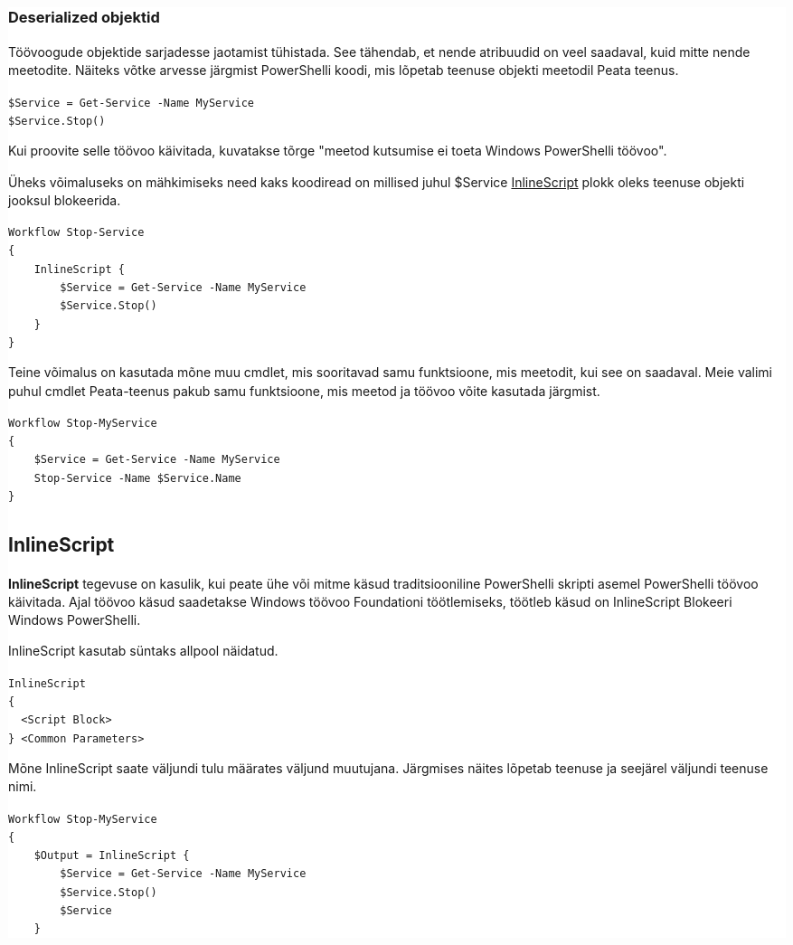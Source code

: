 ### <a name="deserialized-objects"></a>Deserialized objektid

Töövoogude objektide sarjadesse jaotamist tühistada.  See tähendab, et nende atribuudid on veel saadaval, kuid mitte nende meetodite.  Näiteks võtke arvesse järgmist PowerShelli koodi, mis lõpetab teenuse objekti meetodil Peata teenus.

    $Service = Get-Service -Name MyService
    $Service.Stop()

Kui proovite selle töövoo käivitada, kuvatakse tõrge "meetod kutsumise ei toeta Windows PowerShelli töövoo".  

Üheks võimaluseks on mähkimiseks need kaks koodiread on millised juhul $Service [InlineScript](#InlineScript) plokk oleks teenuse objekti jooksul blokeerida. 

    Workflow Stop-Service
    {
        InlineScript {
            $Service = Get-Service -Name MyService
            $Service.Stop()
        }
    } 

Teine võimalus on kasutada mõne muu cmdlet, mis sooritavad samu funktsioone, mis meetodit, kui see on saadaval.  Meie valimi puhul cmdlet Peata-teenus pakub samu funktsioone, mis meetod ja töövoo võite kasutada järgmist.

    Workflow Stop-MyService
    {
        $Service = Get-Service -Name MyService
        Stop-Service -Name $Service.Name
    }


## <a name="inlinescript"></a>InlineScript

**InlineScript** tegevuse on kasulik, kui peate ühe või mitme käsud traditsiooniline PowerShelli skripti asemel PowerShelli töövoo käivitada.  Ajal töövoo käsud saadetakse Windows töövoo Foundationi töötlemiseks, töötleb käsud on InlineScript Blokeeri Windows PowerShelli. 

InlineScript kasutab süntaks allpool näidatud.

    InlineScript
    {
      <Script Block>
    } <Common Parameters>

Mõne InlineScript saate väljundi tulu määrates väljund muutujana. Järgmises näites lõpetab teenuse ja seejärel väljundi teenuse nimi.

    Workflow Stop-MyService
    {
        $Output = InlineScript {
            $Service = Get-Service -Name MyService
            $Service.Stop()
            $Service
        }
